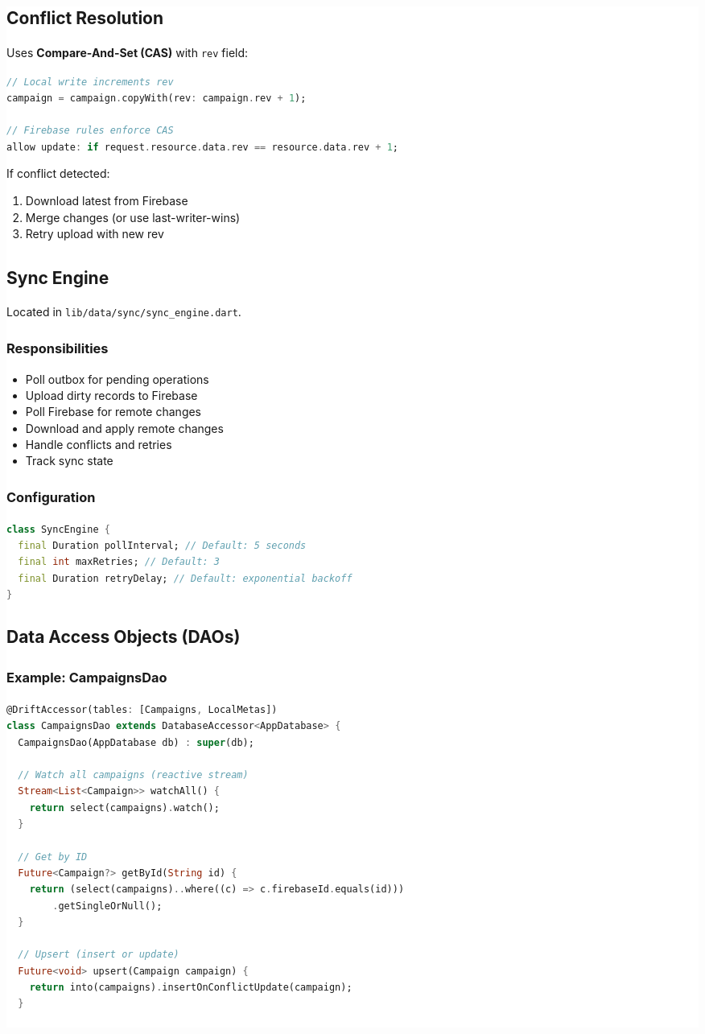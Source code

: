 ## Conflict Resolution

Uses **Compare-And-Set (CAS)** with `rev` field:

```dart
// Local write increments rev
campaign = campaign.copyWith(rev: campaign.rev + 1);

// Firebase rules enforce CAS
allow update: if request.resource.data.rev == resource.data.rev + 1;
```

If conflict detected:
1. Download latest from Firebase
2. Merge changes (or use last-writer-wins)
3. Retry upload with new rev

## Sync Engine

Located in `lib/data/sync/sync_engine.dart`.

### Responsibilities

- Poll outbox for pending operations
- Upload dirty records to Firebase
- Poll Firebase for remote changes
- Download and apply remote changes
- Handle conflicts and retries
- Track sync state

### Configuration

```dart
class SyncEngine {
  final Duration pollInterval; // Default: 5 seconds
  final int maxRetries; // Default: 3
  final Duration retryDelay; // Default: exponential backoff
}
```

## Data Access Objects (DAOs)

### Example: CampaignsDao

```dart
@DriftAccessor(tables: [Campaigns, LocalMetas])
class CampaignsDao extends DatabaseAccessor<AppDatabase> {
  CampaignsDao(AppDatabase db) : super(db);
  
  // Watch all campaigns (reactive stream)
  Stream<List<Campaign>> watchAll() {
    return select(campaigns).watch();
  }
  
  // Get by ID
  Future<Campaign?> getById(String id) {
    return (select(campaigns)..where((c) => c.firebaseId.equals(id)))
        .getSingleOrNull();
  }
  
  // Upsert (insert or update)
  Future<void> upsert(Campaign campaign) {
    return into(campaigns).insertOnConflictUpdate(campaign);
  }
  
```